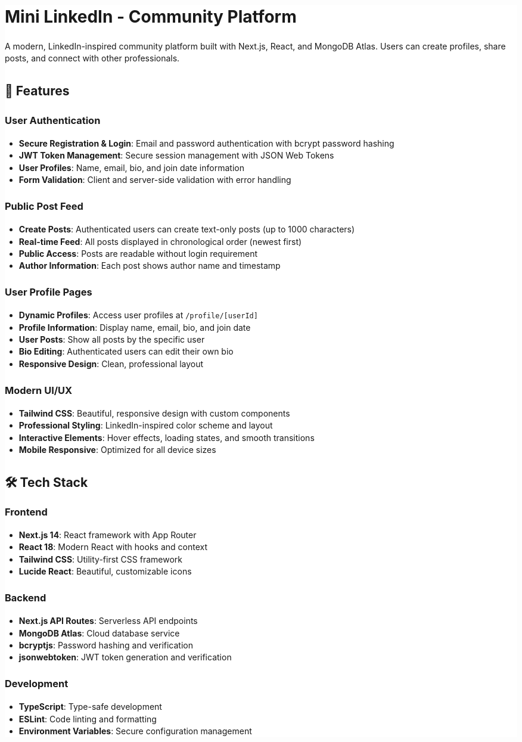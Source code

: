 # Mini LinkedIn - Community Platform

A modern, LinkedIn-inspired community platform built with Next.js, React, and MongoDB Atlas. Users can create profiles, share posts, and connect with other professionals.

## 🚀 Features

### User Authentication
- **Secure Registration & Login**: Email and password authentication with bcrypt password hashing
- **JWT Token Management**: Secure session management with JSON Web Tokens
- **User Profiles**: Name, email, bio, and join date information
- **Form Validation**: Client and server-side validation with error handling

### Public Post Feed
- **Create Posts**: Authenticated users can create text-only posts (up to 1000 characters)
- **Real-time Feed**: All posts displayed in chronological order (newest first)
- **Public Access**: Posts are readable without login requirement
- **Author Information**: Each post shows author name and timestamp

### User Profile Pages
- **Dynamic Profiles**: Access user profiles at `/profile/[userId]`
- **Profile Information**: Display name, email, bio, and join date
- **User Posts**: Show all posts by the specific user
- **Bio Editing**: Authenticated users can edit their own bio
- **Responsive Design**: Clean, professional layout

### Modern UI/UX
- **Tailwind CSS**: Beautiful, responsive design with custom components
- **Professional Styling**: LinkedIn-inspired color scheme and layout
- **Interactive Elements**: Hover effects, loading states, and smooth transitions
- **Mobile Responsive**: Optimized for all device sizes

## 🛠️ Tech Stack

### Frontend
- **Next.js 14**: React framework with App Router
- **React 18**: Modern React with hooks and context
- **Tailwind CSS**: Utility-first CSS framework
- **Lucide React**: Beautiful, customizable icons

### Backend
- **Next.js API Routes**: Serverless API endpoints
- **MongoDB Atlas**: Cloud database service
- **bcryptjs**: Password hashing and verification
- **jsonwebtoken**: JWT token generation and verification

### Development
- **TypeScript**: Type-safe development
- **ESLint**: Code linting and formatting
- **Environment Variables**: Secure configuration management
